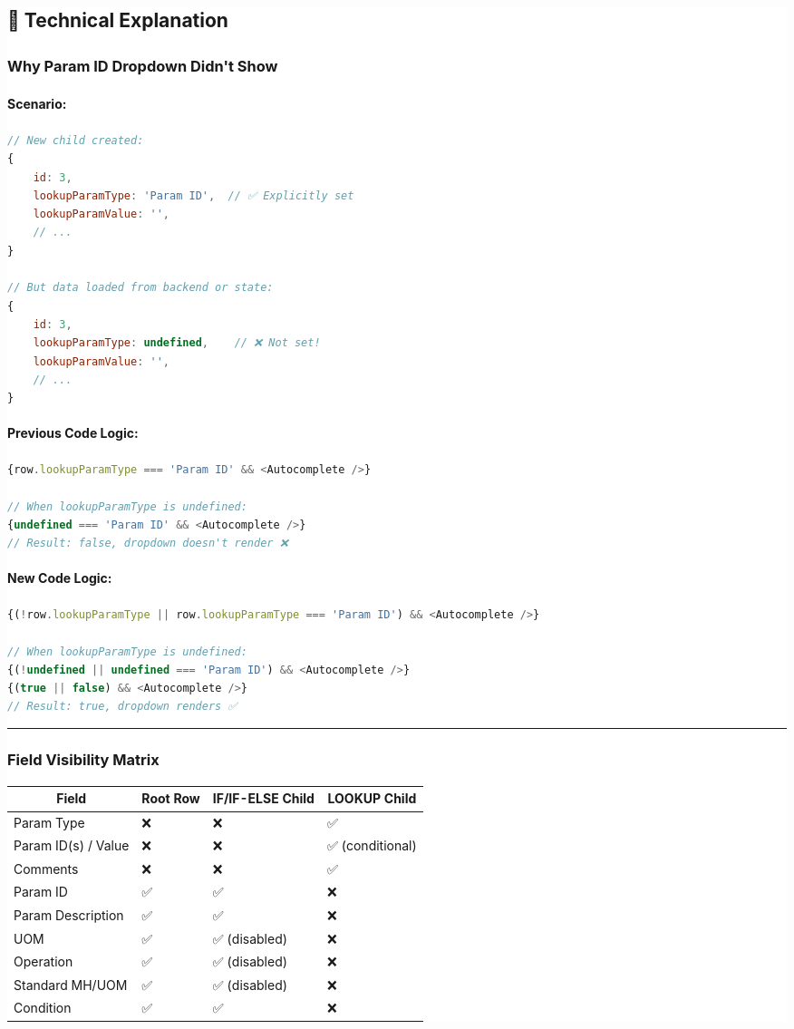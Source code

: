 ## 🎯 Technical Explanation

### Why Param ID Dropdown Didn't Show

#### Scenario:
```javascript
// New child created:
{
    id: 3,
    lookupParamType: 'Param ID',  // ✅ Explicitly set
    lookupParamValue: '',
    // ...
}

// But data loaded from backend or state:
{
    id: 3,
    lookupParamType: undefined,    // ❌ Not set!
    lookupParamValue: '',
    // ...
}
```

#### Previous Code Logic:
```javascript
{row.lookupParamType === 'Param ID' && <Autocomplete />}

// When lookupParamType is undefined:
{undefined === 'Param ID' && <Autocomplete />}
// Result: false, dropdown doesn't render ❌
```

#### New Code Logic:
```javascript
{(!row.lookupParamType || row.lookupParamType === 'Param ID') && <Autocomplete />}

// When lookupParamType is undefined:
{(!undefined || undefined === 'Param ID') && <Autocomplete />}
{(true || false) && <Autocomplete />}
// Result: true, dropdown renders ✅
```

---

### Field Visibility Matrix

| Field | Root Row | IF/IF-ELSE Child | LOOKUP Child |
|-------|----------|------------------|--------------|
| Param Type | ❌ | ❌ | ✅ |
| Param ID(s) / Value | ❌ | ❌ | ✅ (conditional) |
| Comments | ❌ | ❌ | ✅ |
| Param ID | ✅ | ✅ | ❌ |
| Param Description | ✅ | ✅ | ❌ |
| UOM | ✅ | ✅ (disabled) | ❌ |
| Operation | ✅ | ✅ (disabled) | ❌ |
| Standard MH/UOM | ✅ | ✅ (disabled) | ❌ |
| Condition | ✅ | ✅ | ❌ |